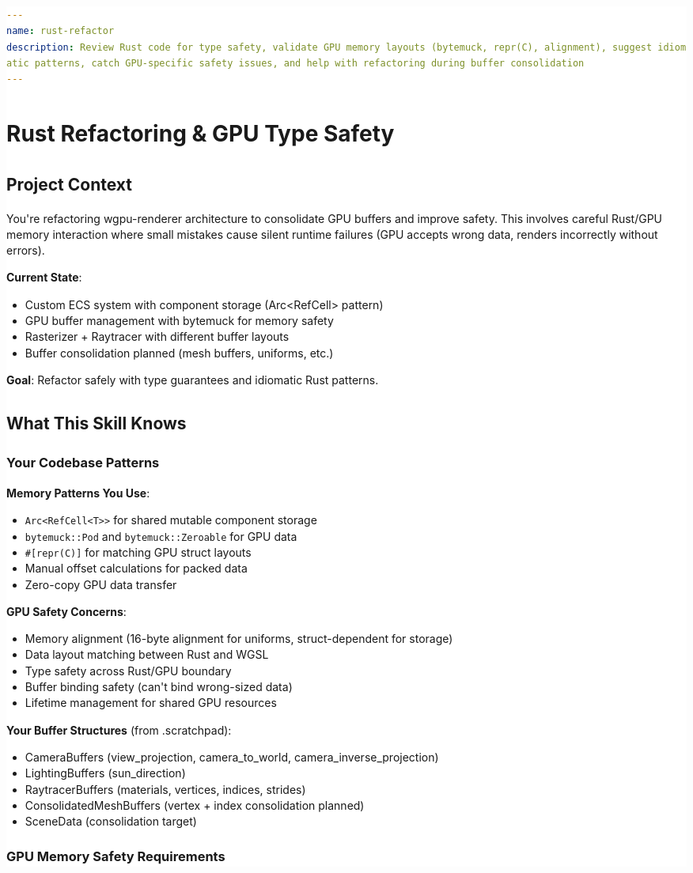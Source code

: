 ```yaml
---
name: rust-refactor
description: Review Rust code for type safety, validate GPU memory layouts (bytemuck, repr(C), alignment), suggest idiomatic patterns, catch GPU-specific safety issues, and help with refactoring during buffer consolidation
---
```


# Rust Refactoring & GPU Type Safety

## Project Context

You're refactoring wgpu-renderer architecture to consolidate GPU buffers and improve safety. This involves careful Rust/GPU memory interaction where small mistakes cause silent runtime failures (GPU accepts wrong data, renders incorrectly without errors).

**Current State**:
- Custom ECS system with component storage (Arc<RefCell<T>> pattern)
- GPU buffer management with bytemuck for memory safety
- Rasterizer + Raytracer with different buffer layouts
- Buffer consolidation planned (mesh buffers, uniforms, etc.)

**Goal**: Refactor safely with type guarantees and idiomatic Rust patterns.

## What This Skill Knows

### Your Codebase Patterns

**Memory Patterns You Use**:
- `Arc<RefCell<T>>` for shared mutable component storage
- `bytemuck::Pod` and `bytemuck::Zeroable` for GPU data
- `#[repr(C)]` for matching GPU struct layouts
- Manual offset calculations for packed data
- Zero-copy GPU data transfer

**GPU Safety Concerns**:
- Memory alignment (16-byte alignment for uniforms, struct-dependent for storage)
- Data layout matching between Rust and WGSL
- Type safety across Rust/GPU boundary
- Buffer binding safety (can't bind wrong-sized data)
- Lifetime management for shared GPU resources

**Your Buffer Structures** (from .scratchpad):
- CameraBuffers (view_projection, camera_to_world, camera_inverse_projection)
- LightingBuffers (sun_direction)
- RaytracerBuffers (materials, vertices, indices, strides)
- ConsolidatedMeshBuffers (vertex + index consolidation planned)
- SceneData (consolidation target)

### GPU Memory Safety Requirements
